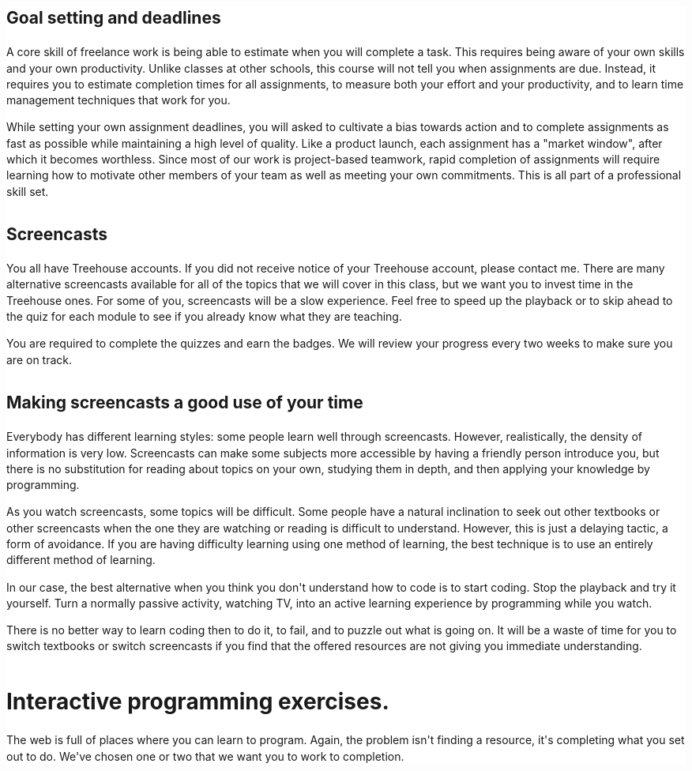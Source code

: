 ## Goal setting and deadlines

A core skill of freelance work is being able to estimate when you will complete a task. This requires being aware of your own skills and your own productivity. Unlike classes at other schools, this course will not tell you when assignments are due. Instead, it requires you to estimate completion times for all assignments, to measure both your effort and your productivity, and to learn time management techniques that work for you. 

While setting your own assignment deadlines, you will asked to cultivate a bias towards action and to complete assignments as fast as possible while maintaining a high level of quality. Like a product launch, each assignment has a "market window", after which it becomes worthless. Since most of our work is project-based teamwork, rapid completion of assignments will require learning how to motivate other members of your team as well as meeting your own commitments. This is all part of a professional skill set.


Screencasts
-----------
You all have Treehouse accounts. If you did not receive notice of your Treehouse account, please contact me. There are many alternative screencasts available for all of the topics that we will cover in this class, but we want you to invest time in the Treehouse ones. For some of you, screencasts will be a slow experience. Feel free to speed up the playback or to skip ahead to the quiz for each module to see if you already know what they are teaching. 

You are required to complete the quizzes and earn the badges. We will review your progress every two weeks to make sure you are on track.

Making screencasts a good use of your time
------------------------

Everybody has different learning styles: some people learn well through screencasts. However, realistically, the density of information is very low. Screencasts can make some subjects more accessible by having a friendly person introduce you, but there is no substitution for reading about topics on your own, studying them in depth, and then applying your knowledge by programming.

As you watch screencasts, some topics will be difficult. Some people have a natural inclination to seek out other textbooks or other screencasts when the one they are watching or reading is difficult to understand. However, this is just a delaying tactic, a form of avoidance. If you are having difficulty learning using one method of learning, the best technique is to use an entirely different method of learning. 

In our case, the best alternative when you think you don't understand how to code is to start coding. Stop the playback and try it yourself. Turn a normally passive activity, watching TV, into an active learning experience by programming while you watch.

There is no better way to learn coding then to do it, to fail, and to puzzle out what is going on. It will be a waste of time for you to switch textbooks or switch screencasts if you find that the offered resources are not giving you immediate understanding.



Interactive programming exercises.
========================
The web is full of places where you can learn to program. Again, the problem isn't finding a resource, it's completing what you set out to do. We've chosen one or two that we want you to work to completion.
